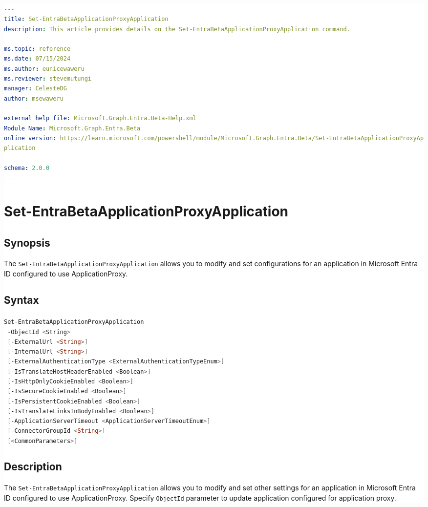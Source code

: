 ```yaml
---
title: Set-EntraBetaApplicationProxyApplication
description: This article provides details on the Set-EntraBetaApplicationProxyApplication command.

ms.topic: reference
ms.date: 07/15/2024
ms.author: eunicewaweru
ms.reviewer: stevemutungi
manager: CelesteDG
author: msewaweru

external help file: Microsoft.Graph.Entra.Beta-Help.xml
Module Name: Microsoft.Graph.Entra.Beta
online version: https://learn.microsoft.com/powershell/module/Microsoft.Graph.Entra.Beta/Set-EntraBetaApplicationProxyApplication

schema: 2.0.0
---
```


# Set-EntraBetaApplicationProxyApplication

## Synopsis

The `Set-EntraBetaApplicationProxyApplication` allows you to modify and set configurations for an application in Microsoft Entra ID configured to use ApplicationProxy.

## Syntax

```powershell
Set-EntraBetaApplicationProxyApplication
 -ObjectId <String>
 [-ExternalUrl <String>]
 [-InternalUrl <String>]
 [-ExternalAuthenticationType <ExternalAuthenticationTypeEnum>]
 [-IsTranslateHostHeaderEnabled <Boolean>]
 [-IsHttpOnlyCookieEnabled <Boolean>]
 [-IsSecureCookieEnabled <Boolean>]
 [-IsPersistentCookieEnabled <Boolean>]
 [-IsTranslateLinksInBodyEnabled <Boolean>]
 [-ApplicationServerTimeout <ApplicationServerTimeoutEnum>]
 [-ConnectorGroupId <String>]
 [<CommonParameters>]
```

## Description

The `Set-EntraBetaApplicationProxyApplication` allows you to modify and set other settings for an application in Microsoft Entra ID configured to use ApplicationProxy. Specify `ObjectId` parameter to update application configured for application proxy.
